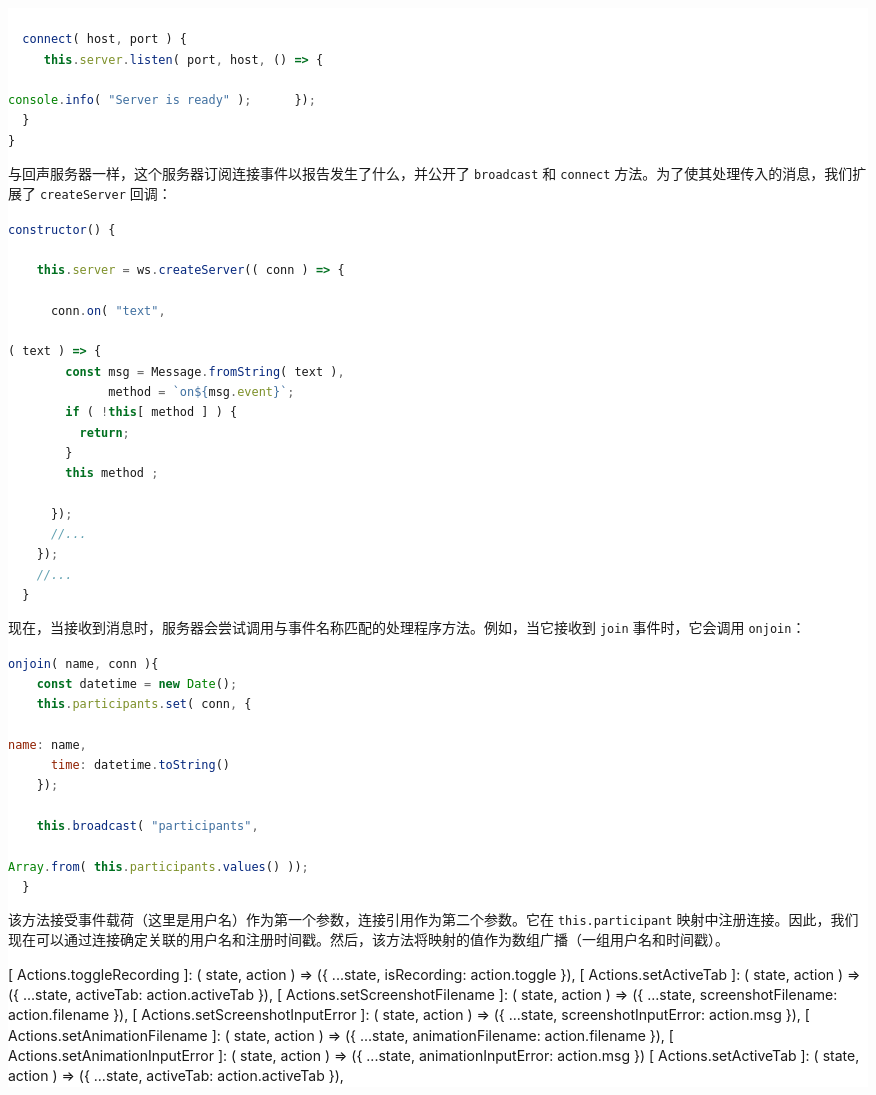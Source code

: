 ```js

  connect( host, port ) { 
     this.server.listen( port, host, () => { 

console.info( "Server is ready" );      }); 
  } 
} 

```

与回声服务器一样，这个服务器订阅连接事件以报告发生了什么，并公开了 `broadcast` 和 `connect` 方法。为了使其处理传入的消息，我们扩展了 `createServer` 回调：

```js
constructor() { 

    this.server = ws.createServer(( conn ) => { 

      conn.on( "text", 

( text ) => { 
        const msg = Message.fromString( text ), 
              method = `on${msg.event}`; 
        if ( !this[ method ] ) { 
          return; 
        } 
        this method ; 

      }); 
      //... 
    }); 
    //... 
  } 

```

现在，当接收到消息时，服务器会尝试调用与事件名称匹配的处理程序方法。例如，当它接收到 `join` 事件时，它会调用 `onjoin`：

```js
onjoin( name, conn ){ 
    const datetime = new Date(); 
    this.participants.set( conn, { 

name: name, 
      time: datetime.toString() 
    }); 

    this.broadcast( "participants", 

Array.from( this.participants.values() )); 
  } 

```

该方法接受事件载荷（这里是用户名）作为第一个参数，连接引用作为第二个参数。它在 `this.participant` 映射中注册连接。因此，我们现在可以通过连接确定关联的用户名和注册时间戳。然后，该方法将映射的值作为数组广播（一组用户名和时间戳）。


  [ Actions.toggleRecording ]: ( state, action ) => ({ ...state, isRecording: action.toggle }), 
  [ Actions.setActiveTab ]: ( state, action ) => ({ ...state, activeTab: action.activeTab }), 
  [ Actions.setScreenshotFilename ]: ( state, action ) => ({ ...state, screenshotFilename: action.filename }), 
  [ Actions.setScreenshotInputError ]: ( state, action ) => ({ ...state, screenshotInputError: action.msg }), 
  [ Actions.setAnimationFilename ]: ( state, action ) => ({ ...state, animationFilename: action.filename }), 
  [ Actions.setAnimationInputError ]: ( state, action ) => ({ ...state, animationInputError: action.msg }) 
  [ Actions.setActiveTab ]: ( state, action ) => ({ ...state, activeTab: action.activeTab }), 